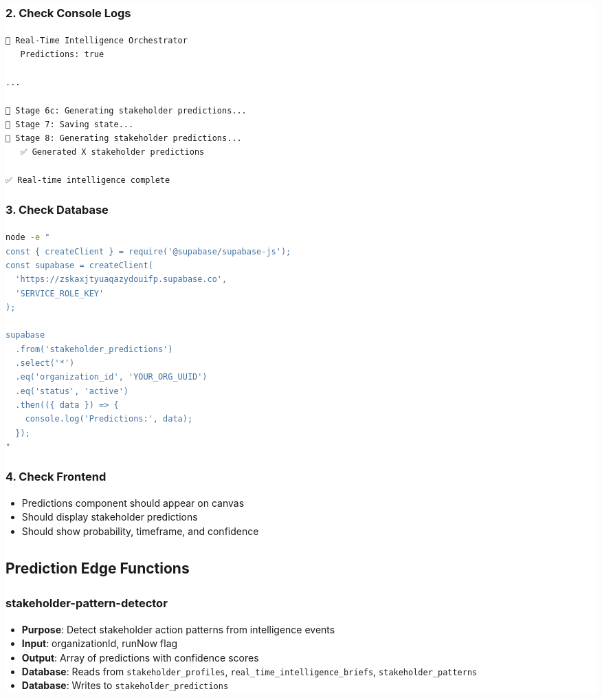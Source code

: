 ### 2. Check Console Logs
```
🚀 Real-Time Intelligence Orchestrator
   Predictions: true

...

🔮 Stage 6c: Generating stakeholder predictions...
💾 Stage 7: Saving state...
🔮 Stage 8: Generating stakeholder predictions...
   ✅ Generated X stakeholder predictions

✅ Real-time intelligence complete
```

### 3. Check Database
```bash
node -e "
const { createClient } = require('@supabase/supabase-js');
const supabase = createClient(
  'https://zskaxjtyuaqazydouifp.supabase.co',
  'SERVICE_ROLE_KEY'
);

supabase
  .from('stakeholder_predictions')
  .select('*')
  .eq('organization_id', 'YOUR_ORG_UUID')
  .eq('status', 'active')
  .then(({ data }) => {
    console.log('Predictions:', data);
  });
"
```

### 4. Check Frontend
- Predictions component should appear on canvas
- Should display stakeholder predictions
- Should show probability, timeframe, and confidence

## Prediction Edge Functions

### stakeholder-pattern-detector
- **Purpose**: Detect stakeholder action patterns from intelligence events
- **Input**: organizationId, runNow flag
- **Output**: Array of predictions with confidence scores
- **Database**: Reads from `stakeholder_profiles`, `real_time_intelligence_briefs`, `stakeholder_patterns`
- **Database**: Writes to `stakeholder_predictions`
